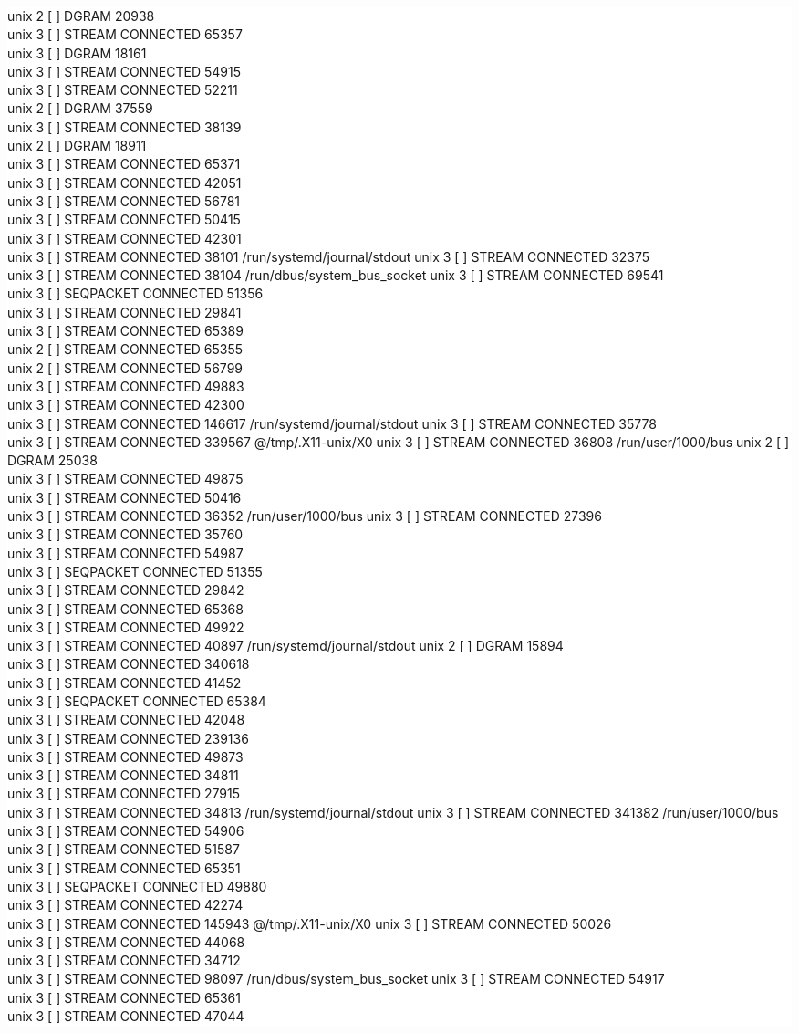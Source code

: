 unix  2      [ ]         DGRAM                    20938    
unix  3      [ ]         STREAM     CONNECTED     65357    
unix  3      [ ]         DGRAM                    18161    
unix  3      [ ]         STREAM     CONNECTED     54915    
unix  3      [ ]         STREAM     CONNECTED     52211    
unix  2      [ ]         DGRAM                    37559    
unix  3      [ ]         STREAM     CONNECTED     38139    
unix  2      [ ]         DGRAM                    18911    
unix  3      [ ]         STREAM     CONNECTED     65371    
unix  3      [ ]         STREAM     CONNECTED     42051    
unix  3      [ ]         STREAM     CONNECTED     56781    
unix  3      [ ]         STREAM     CONNECTED     50415    
unix  3      [ ]         STREAM     CONNECTED     42301    
unix  3      [ ]         STREAM     CONNECTED     38101    /run/systemd/journal/stdout
unix  3      [ ]         STREAM     CONNECTED     32375    
unix  3      [ ]         STREAM     CONNECTED     38104    /run/dbus/system_bus_socket
unix  3      [ ]         STREAM     CONNECTED     69541    
unix  3      [ ]         SEQPACKET  CONNECTED     51356    
unix  3      [ ]         STREAM     CONNECTED     29841    
unix  3      [ ]         STREAM     CONNECTED     65389    
unix  2      [ ]         STREAM     CONNECTED     65355    
unix  2      [ ]         STREAM     CONNECTED     56799    
unix  3      [ ]         STREAM     CONNECTED     49883    
unix  3      [ ]         STREAM     CONNECTED     42300    
unix  3      [ ]         STREAM     CONNECTED     146617   /run/systemd/journal/stdout
unix  3      [ ]         STREAM     CONNECTED     35778    
unix  3      [ ]         STREAM     CONNECTED     339567   @/tmp/.X11-unix/X0
unix  3      [ ]         STREAM     CONNECTED     36808    /run/user/1000/bus
unix  2      [ ]         DGRAM                    25038    
unix  3      [ ]         STREAM     CONNECTED     49875    
unix  3      [ ]         STREAM     CONNECTED     50416    
unix  3      [ ]         STREAM     CONNECTED     36352    /run/user/1000/bus
unix  3      [ ]         STREAM     CONNECTED     27396    
unix  3      [ ]         STREAM     CONNECTED     35760    
unix  3      [ ]         STREAM     CONNECTED     54987    
unix  3      [ ]         SEQPACKET  CONNECTED     51355    
unix  3      [ ]         STREAM     CONNECTED     29842    
unix  3      [ ]         STREAM     CONNECTED     65368    
unix  3      [ ]         STREAM     CONNECTED     49922    
unix  3      [ ]         STREAM     CONNECTED     40897    /run/systemd/journal/stdout
unix  2      [ ]         DGRAM                    15894    
unix  3      [ ]         STREAM     CONNECTED     340618   
unix  3      [ ]         STREAM     CONNECTED     41452    
unix  3      [ ]         SEQPACKET  CONNECTED     65384    
unix  3      [ ]         STREAM     CONNECTED     42048    
unix  3      [ ]         STREAM     CONNECTED     239136   
unix  3      [ ]         STREAM     CONNECTED     49873    
unix  3      [ ]         STREAM     CONNECTED     34811    
unix  3      [ ]         STREAM     CONNECTED     27915    
unix  3      [ ]         STREAM     CONNECTED     34813    /run/systemd/journal/stdout
unix  3      [ ]         STREAM     CONNECTED     341382   /run/user/1000/bus
unix  3      [ ]         STREAM     CONNECTED     54906    
unix  3      [ ]         STREAM     CONNECTED     51587    
unix  3      [ ]         STREAM     CONNECTED     65351    
unix  3      [ ]         SEQPACKET  CONNECTED     49880    
unix  3      [ ]         STREAM     CONNECTED     42274    
unix  3      [ ]         STREAM     CONNECTED     145943   @/tmp/.X11-unix/X0
unix  3      [ ]         STREAM     CONNECTED     50026    
unix  3      [ ]         STREAM     CONNECTED     44068    
unix  3      [ ]         STREAM     CONNECTED     34712    
unix  3      [ ]         STREAM     CONNECTED     98097    /run/dbus/system_bus_socket
unix  3      [ ]         STREAM     CONNECTED     54917    
unix  3      [ ]         STREAM     CONNECTED     65361    
unix  3      [ ]         STREAM     CONNECTED     47044    
